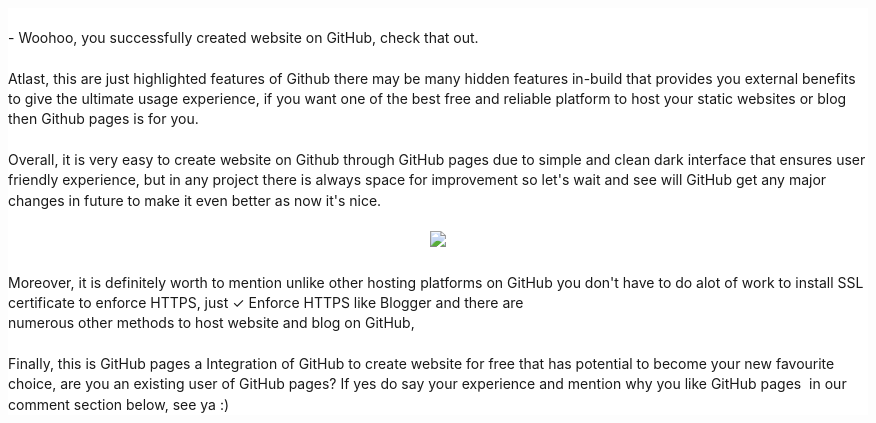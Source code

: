 </div><br></b></div><div>- Woohoo, you successfully created website on GitHub, check that out.</div><div><br></div><div>Atlast, this are just highlighted features of Github there may be many hidden features in-build that provides you external benefits to give the ultimate usage experience, if you want one of the best free and reliable platform to host your static websites or blog then Github pages is for you.</div><div><br></div><div>Overall, it is very easy to create website on Github through GitHub pages due to simple and clean dark interface that ensures user friendly experience, but in any project there is always space for improvement so let's wait and see will GitHub get any major changes in future to make it even better as now it's nice.</div><div><br></div><div><div class="separator" style="clear: both; text-align: center;">
  <a href="https://lh3.googleusercontent.com/-wh_cybNeumA/Ylmfk-fB9DI/AAAAAAAAKPA/Pi3ECTY41TwVEPhtAbJYvgxz2Q4QZpyMgCNcBGAsYHQ/s1600/1650040720462929-12.png" imageanchor="1" style="margin-left: 1em; margin-right: 1em;">
    <img border="0" src="https://lh3.googleusercontent.com/-wh_cybNeumA/Ylmfk-fB9DI/AAAAAAAAKPA/Pi3ECTY41TwVEPhtAbJYvgxz2Q4QZpyMgCNcBGAsYHQ/s1600/1650040720462929-12.png" width="400">
  </a>
</div><br></div><div>Moreover, it is definitely worth to mention unlike other hosting platforms on GitHub you don't have to do alot of work to install SSL certificate to enforce HTTPS, just ✓ Enforce HTTPS like Blogger and there are&nbsp;</div><div>numerous other methods to host website and blog on GitHub,&nbsp;</div><div><br></div><div>Finally, this is GitHub pages a Integration of GitHub to create website for free that has potential to become your new favourite choice, are you an existing user of GitHub pages? If yes do say your experience and mention why you like GitHub pages&nbsp; in our comment section below, see ya :)</div>
